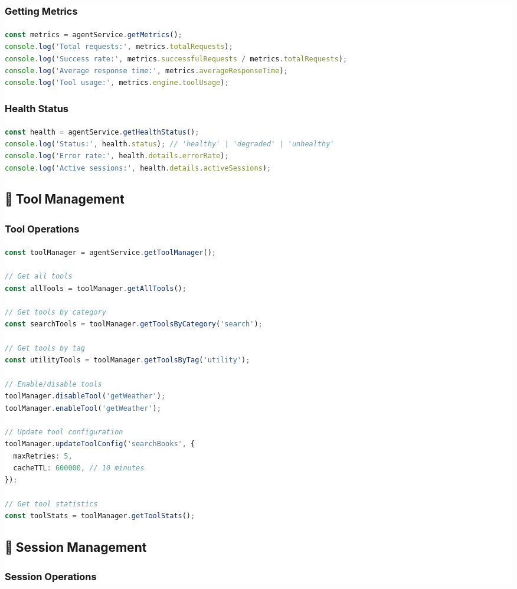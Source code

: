 ### Getting Metrics

```typescript
const metrics = agentService.getMetrics();
console.log('Total requests:', metrics.totalRequests);
console.log('Success rate:', metrics.successfulRequests / metrics.totalRequests);
console.log('Average response time:', metrics.averageResponseTime);
console.log('Tool usage:', metrics.engine.toolUsage);
```

### Health Status

```typescript
const health = agentService.getHealthStatus();
console.log('Status:', health.status); // 'healthy' | 'degraded' | 'unhealthy'
console.log('Error rate:', health.details.errorRate);
console.log('Active sessions:', health.details.activeSessions);
```

## 🔧 Tool Management

### Tool Operations

```typescript
const toolManager = agentService.getToolManager();

// Get all tools
const allTools = toolManager.getAllTools();

// Get tools by category
const searchTools = toolManager.getToolsByCategory('search');

// Get tools by tag
const utilityTools = toolManager.getToolsByTag('utility');

// Enable/disable tools
toolManager.disableTool('getWeather');
toolManager.enableTool('getWeather');

// Update tool configuration
toolManager.updateToolConfig('searchBooks', {
  maxRetries: 5,
  cacheTTL: 600000, // 10 minutes
});

// Get tool statistics
const toolStats = toolManager.getToolStats();
```

## 🎯 Session Management

### Session Operations
